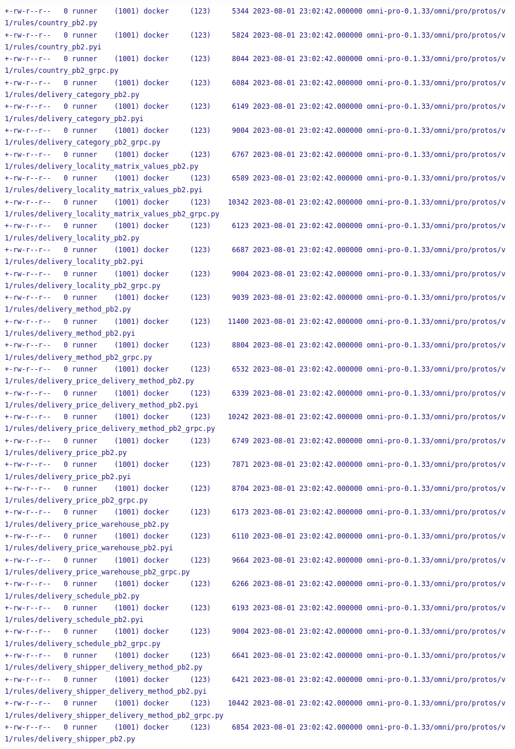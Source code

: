 ```diff
+-rw-r--r--   0 runner    (1001) docker     (123)     5344 2023-08-01 23:02:42.000000 omni-pro-0.1.33/omni/pro/protos/v1/rules/country_pb2.py
+-rw-r--r--   0 runner    (1001) docker     (123)     5824 2023-08-01 23:02:42.000000 omni-pro-0.1.33/omni/pro/protos/v1/rules/country_pb2.pyi
+-rw-r--r--   0 runner    (1001) docker     (123)     8044 2023-08-01 23:02:42.000000 omni-pro-0.1.33/omni/pro/protos/v1/rules/country_pb2_grpc.py
+-rw-r--r--   0 runner    (1001) docker     (123)     6084 2023-08-01 23:02:42.000000 omni-pro-0.1.33/omni/pro/protos/v1/rules/delivery_category_pb2.py
+-rw-r--r--   0 runner    (1001) docker     (123)     6149 2023-08-01 23:02:42.000000 omni-pro-0.1.33/omni/pro/protos/v1/rules/delivery_category_pb2.pyi
+-rw-r--r--   0 runner    (1001) docker     (123)     9004 2023-08-01 23:02:42.000000 omni-pro-0.1.33/omni/pro/protos/v1/rules/delivery_category_pb2_grpc.py
+-rw-r--r--   0 runner    (1001) docker     (123)     6767 2023-08-01 23:02:42.000000 omni-pro-0.1.33/omni/pro/protos/v1/rules/delivery_locality_matrix_values_pb2.py
+-rw-r--r--   0 runner    (1001) docker     (123)     6589 2023-08-01 23:02:42.000000 omni-pro-0.1.33/omni/pro/protos/v1/rules/delivery_locality_matrix_values_pb2.pyi
+-rw-r--r--   0 runner    (1001) docker     (123)    10342 2023-08-01 23:02:42.000000 omni-pro-0.1.33/omni/pro/protos/v1/rules/delivery_locality_matrix_values_pb2_grpc.py
+-rw-r--r--   0 runner    (1001) docker     (123)     6123 2023-08-01 23:02:42.000000 omni-pro-0.1.33/omni/pro/protos/v1/rules/delivery_locality_pb2.py
+-rw-r--r--   0 runner    (1001) docker     (123)     6687 2023-08-01 23:02:42.000000 omni-pro-0.1.33/omni/pro/protos/v1/rules/delivery_locality_pb2.pyi
+-rw-r--r--   0 runner    (1001) docker     (123)     9004 2023-08-01 23:02:42.000000 omni-pro-0.1.33/omni/pro/protos/v1/rules/delivery_locality_pb2_grpc.py
+-rw-r--r--   0 runner    (1001) docker     (123)     9039 2023-08-01 23:02:42.000000 omni-pro-0.1.33/omni/pro/protos/v1/rules/delivery_method_pb2.py
+-rw-r--r--   0 runner    (1001) docker     (123)    11400 2023-08-01 23:02:42.000000 omni-pro-0.1.33/omni/pro/protos/v1/rules/delivery_method_pb2.pyi
+-rw-r--r--   0 runner    (1001) docker     (123)     8804 2023-08-01 23:02:42.000000 omni-pro-0.1.33/omni/pro/protos/v1/rules/delivery_method_pb2_grpc.py
+-rw-r--r--   0 runner    (1001) docker     (123)     6532 2023-08-01 23:02:42.000000 omni-pro-0.1.33/omni/pro/protos/v1/rules/delivery_price_delivery_method_pb2.py
+-rw-r--r--   0 runner    (1001) docker     (123)     6339 2023-08-01 23:02:42.000000 omni-pro-0.1.33/omni/pro/protos/v1/rules/delivery_price_delivery_method_pb2.pyi
+-rw-r--r--   0 runner    (1001) docker     (123)    10242 2023-08-01 23:02:42.000000 omni-pro-0.1.33/omni/pro/protos/v1/rules/delivery_price_delivery_method_pb2_grpc.py
+-rw-r--r--   0 runner    (1001) docker     (123)     6749 2023-08-01 23:02:42.000000 omni-pro-0.1.33/omni/pro/protos/v1/rules/delivery_price_pb2.py
+-rw-r--r--   0 runner    (1001) docker     (123)     7871 2023-08-01 23:02:42.000000 omni-pro-0.1.33/omni/pro/protos/v1/rules/delivery_price_pb2.pyi
+-rw-r--r--   0 runner    (1001) docker     (123)     8704 2023-08-01 23:02:42.000000 omni-pro-0.1.33/omni/pro/protos/v1/rules/delivery_price_pb2_grpc.py
+-rw-r--r--   0 runner    (1001) docker     (123)     6173 2023-08-01 23:02:42.000000 omni-pro-0.1.33/omni/pro/protos/v1/rules/delivery_price_warehouse_pb2.py
+-rw-r--r--   0 runner    (1001) docker     (123)     6110 2023-08-01 23:02:42.000000 omni-pro-0.1.33/omni/pro/protos/v1/rules/delivery_price_warehouse_pb2.pyi
+-rw-r--r--   0 runner    (1001) docker     (123)     9664 2023-08-01 23:02:42.000000 omni-pro-0.1.33/omni/pro/protos/v1/rules/delivery_price_warehouse_pb2_grpc.py
+-rw-r--r--   0 runner    (1001) docker     (123)     6266 2023-08-01 23:02:42.000000 omni-pro-0.1.33/omni/pro/protos/v1/rules/delivery_schedule_pb2.py
+-rw-r--r--   0 runner    (1001) docker     (123)     6193 2023-08-01 23:02:42.000000 omni-pro-0.1.33/omni/pro/protos/v1/rules/delivery_schedule_pb2.pyi
+-rw-r--r--   0 runner    (1001) docker     (123)     9004 2023-08-01 23:02:42.000000 omni-pro-0.1.33/omni/pro/protos/v1/rules/delivery_schedule_pb2_grpc.py
+-rw-r--r--   0 runner    (1001) docker     (123)     6641 2023-08-01 23:02:42.000000 omni-pro-0.1.33/omni/pro/protos/v1/rules/delivery_shipper_delivery_method_pb2.py
+-rw-r--r--   0 runner    (1001) docker     (123)     6421 2023-08-01 23:02:42.000000 omni-pro-0.1.33/omni/pro/protos/v1/rules/delivery_shipper_delivery_method_pb2.pyi
+-rw-r--r--   0 runner    (1001) docker     (123)    10442 2023-08-01 23:02:42.000000 omni-pro-0.1.33/omni/pro/protos/v1/rules/delivery_shipper_delivery_method_pb2_grpc.py
+-rw-r--r--   0 runner    (1001) docker     (123)     6854 2023-08-01 23:02:42.000000 omni-pro-0.1.33/omni/pro/protos/v1/rules/delivery_shipper_pb2.py
```